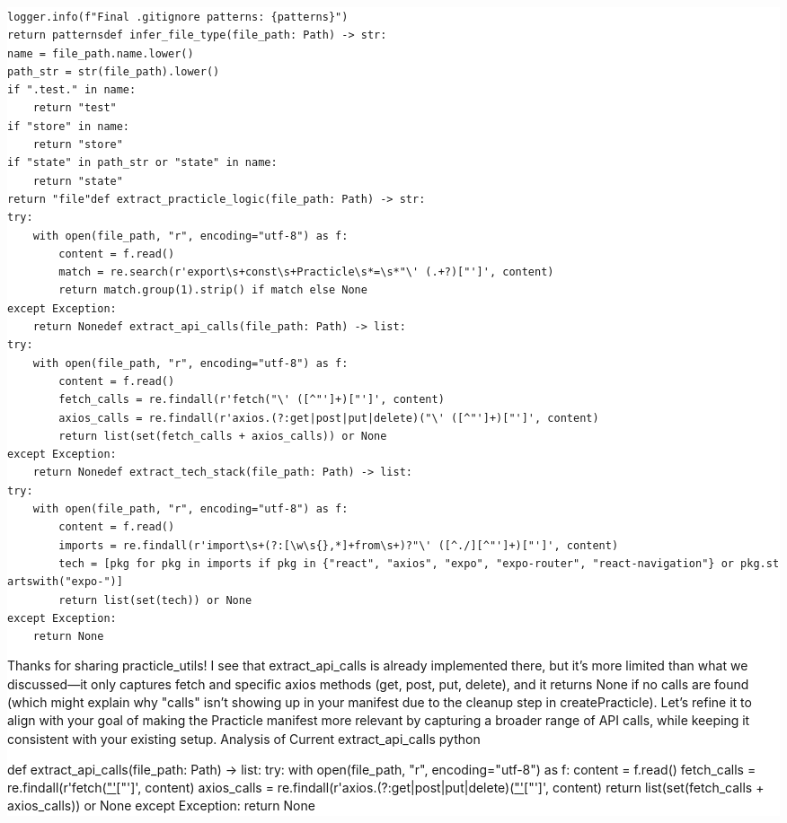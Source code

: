     logger.info(f"Final .gitignore patterns: {patterns}")
    return patternsdef infer_file_type(file_path: Path) -> str:
    name = file_path.name.lower()
    path_str = str(file_path).lower()
    if ".test." in name:
        return "test"
    if "store" in name:
        return "store"
    if "state" in path_str or "state" in name:
        return "state"
    return "file"def extract_practicle_logic(file_path: Path) -> str:
    try:
        with open(file_path, "r", encoding="utf-8") as f:
            content = f.read()
            match = re.search(r'export\s+const\s+Practicle\s*=\s*"\' (.+?)["']', content)
            return match.group(1).strip() if match else None
    except Exception:
        return Nonedef extract_api_calls(file_path: Path) -> list:
    try:
        with open(file_path, "r", encoding="utf-8") as f:
            content = f.read()
            fetch_calls = re.findall(r'fetch("\' ([^"']+)["']', content)
            axios_calls = re.findall(r'axios.(?:get|post|put|delete)("\' ([^"']+)["']', content)
            return list(set(fetch_calls + axios_calls)) or None
    except Exception:
        return Nonedef extract_tech_stack(file_path: Path) -> list:
    try:
        with open(file_path, "r", encoding="utf-8") as f:
            content = f.read()
            imports = re.findall(r'import\s+(?:[\w\s{},*]+from\s+)?"\' ([^./][^"']+)["']', content)
            tech = [pkg for pkg in imports if pkg in {"react", "axios", "expo", "expo-router", "react-navigation"} or pkg.startswith("expo-")]
            return list(set(tech)) or None
    except Exception:
        return None

Thanks for sharing practicle_utils! I see that extract_api_calls is already implemented there, but it’s more limited than what we discussed—it only captures fetch and specific axios methods (get, post, put, delete), and it returns None if no calls are found (which might explain why "calls" isn’t showing up in your manifest due to the cleanup step in createPracticle). Let’s refine it to align with your goal of making the Practicle manifest more relevant by capturing a broader range of API calls, while keeping it consistent with your existing setup.
Analysis of Current extract_api_calls
python

def extract_api_calls(file_path: Path) -> list:
    try:
        with open(file_path, "r", encoding="utf-8") as f:
            content = f.read()
            fetch_calls = re.findall(r'fetch\(["\']([^"\']+)["\']', content)
            axios_calls = re.findall(r'axios\.(?:get|post|put|delete)\(["\']([^"\']+)["\']', content)
            return list(set(fetch_calls + axios_calls)) or None
    except Exception:
        return None
